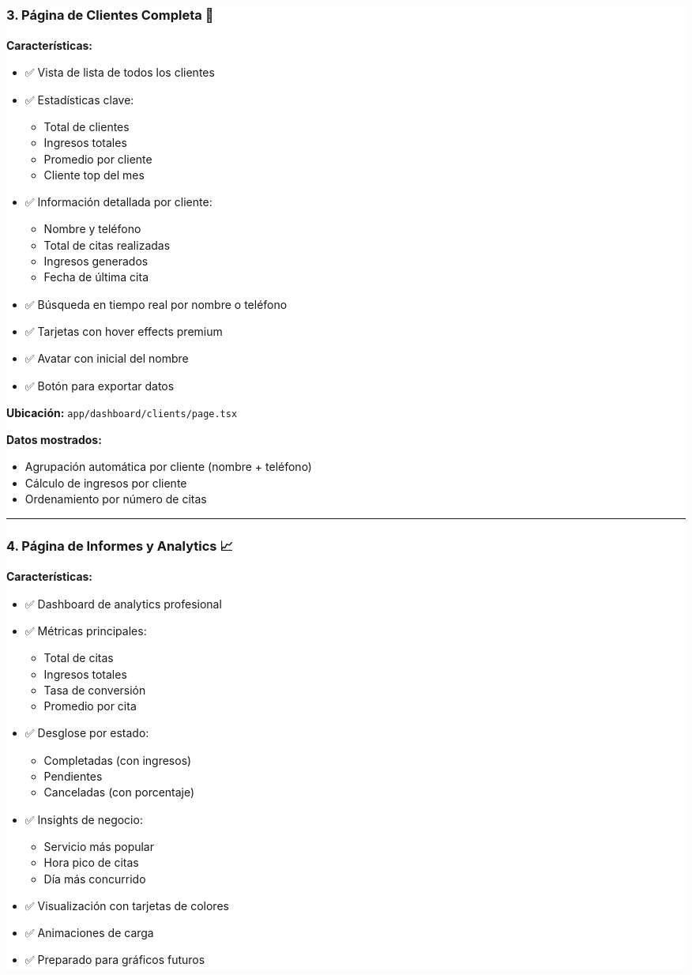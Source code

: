
### 3. **Página de Clientes Completa** 👥

**Características:**
- ✅ Vista de lista de todos los clientes
- ✅ Estadísticas clave:
  - Total de clientes
  - Ingresos totales
  - Promedio por cliente
  - Cliente top del mes

- ✅ Información detallada por cliente:
  - Nombre y teléfono
  - Total de citas realizadas
  - Ingresos generados
  - Fecha de última cita

- ✅ Búsqueda en tiempo real por nombre o teléfono
- ✅ Tarjetas con hover effects premium
- ✅ Avatar con inicial del nombre
- ✅ Botón para exportar datos

**Ubicación:** `app/dashboard/clients/page.tsx`

**Datos mostrados:**
- Agrupación automática por cliente (nombre + teléfono)
- Cálculo de ingresos por cliente
- Ordenamiento por número de citas

---

### 4. **Página de Informes y Analytics** 📈

**Características:**
- ✅ Dashboard de analytics profesional
- ✅ Métricas principales:
  - Total de citas
  - Ingresos totales
  - Tasa de conversión
  - Promedio por cita

- ✅ Desglose por estado:
  - Completadas (con ingresos)
  - Pendientes
  - Canceladas (con porcentaje)

- ✅ Insights de negocio:
  - Servicio más popular
  - Hora pico de citas
  - Día más concurrido

- ✅ Visualización con tarjetas de colores
- ✅ Animaciones de carga
- ✅ Preparado para gráficos futuros
